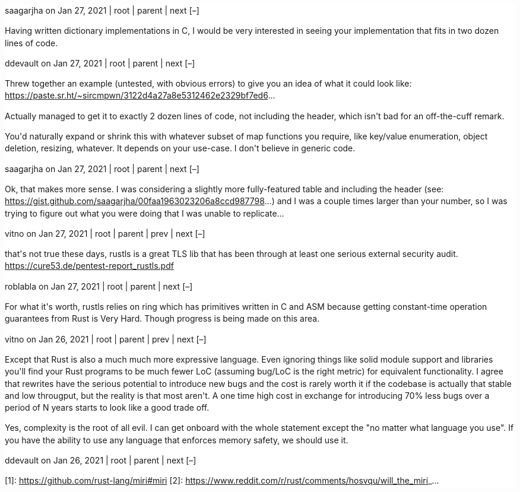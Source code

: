
	
saagarjha on Jan 27, 2021 | root | parent | next [–]

Having written dictionary implementations in C, I would be very interested in seeing your implementation that fits in two dozen lines of code.

	
ddevault on Jan 27, 2021 | root | parent | next [–]

Threw together an example (untested, with obvious errors) to give you an idea of what it could look like:
https://paste.sr.ht/~sircmpwn/3122d4a27a8e5312462e2329bf7ed6...

Actually managed to get it to exactly 2 dozen lines of code, not including the header, which isn't bad for an off-the-cuff remark.

You'd naturally expand or shrink this with whatever subset of map functions you require, like key/value enumeration, object deletion, resizing, whatever. It depends on your use-case. I don't believe in generic code.


	
saagarjha on Jan 27, 2021 | root | parent | next [–]

Ok, that makes more sense. I was considering a slightly more fully-featured table and including the header (see: https://gist.github.com/saagarjha/00faa1963023206a8ccd987798...) and I was a couple times larger than your number, so I was trying to figure out what you were doing that I was unable to replicate…

	
vitno on Jan 27, 2021 | root | parent | prev | next [–]

that's not true these days, rustls is a great TLS lib that has been through at least one serious external security audit.
https://cure53.de/pentest-report_rustls.pdf


	
roblabla on Jan 27, 2021 | root | parent | next [–]

For what it's worth, rustls relies on ring which has primitives written in C and ASM because getting constant-time operation guarantees from Rust is Very Hard. Though progress is being made on this area.

	
vitno on Jan 26, 2021 | root | parent | prev | next [–]

Except that Rust is also a much much more expressive language. Even ignoring things like solid module support and libraries you'll find your Rust programs to be much fewer LoC (assuming bug/LoC is the right metric) for equivalent functionality.
I agree that rewrites have the serious potential to introduce new bugs and the cost is rarely worth it if the codebase is actually that stable and low througput, but the reality is that most aren't. A one time high cost in exchange for introducing 70% less bugs over a period of N years starts to look like a good trade off.

Yes, complexity is the root of all evil. I can get onboard with the whole statement except the "no matter what language you use". If you have the ability to use any language that enforces memory safety, we should use it.


	
ddevault on Jan 26, 2021 | root | parent | next [–]


[1]: https://github.com/rust-lang/miri#miri [2]: https://www.reddit.com/r/rust/comments/hosvqu/will_the_miri_...